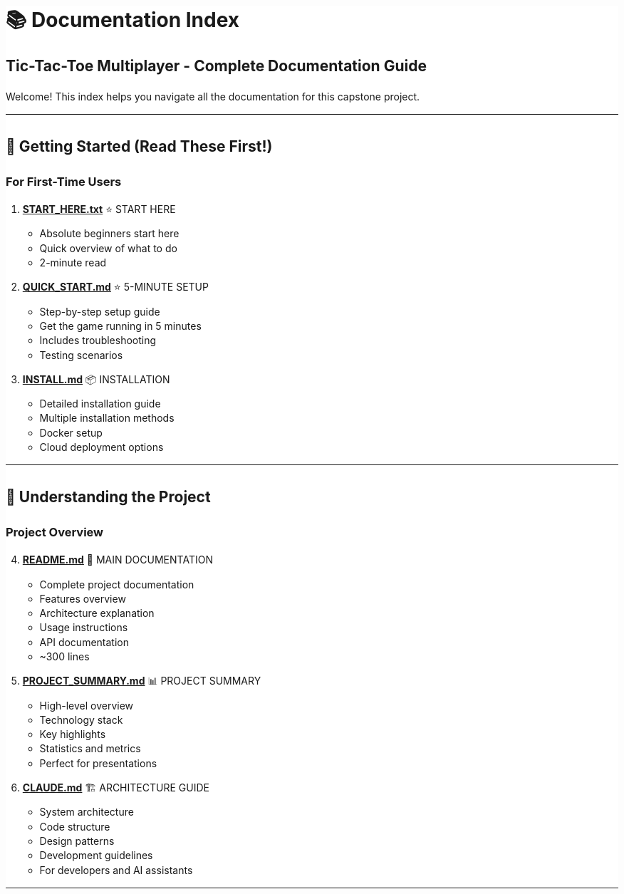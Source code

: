 # 📚 Documentation Index

## Tic-Tac-Toe Multiplayer - Complete Documentation Guide

Welcome! This index helps you navigate all the documentation for this capstone project.

---

## 🚀 Getting Started (Read These First!)

### For First-Time Users
1. **[START_HERE.txt](START_HERE.txt)** ⭐ START HERE
   - Absolute beginners start here
   - Quick overview of what to do
   - 2-minute read

2. **[QUICK_START.md](QUICK_START.md)** ⭐ 5-MINUTE SETUP
   - Step-by-step setup guide
   - Get the game running in 5 minutes
   - Includes troubleshooting
   - Testing scenarios

3. **[INSTALL.md](INSTALL.md)** 📦 INSTALLATION
   - Detailed installation guide
   - Multiple installation methods
   - Docker setup
   - Cloud deployment options

---

## 📖 Understanding the Project

### Project Overview
4. **[README.md](README.md)** 📘 MAIN DOCUMENTATION
   - Complete project documentation
   - Features overview
   - Architecture explanation
   - Usage instructions
   - API documentation
   - ~300 lines

5. **[PROJECT_SUMMARY.md](PROJECT_SUMMARY.md)** 📊 PROJECT SUMMARY
   - High-level overview
   - Technology stack
   - Key highlights
   - Statistics and metrics
   - Perfect for presentations

6. **[CLAUDE.md](CLAUDE.md)** 🏗️ ARCHITECTURE GUIDE
   - System architecture
   - Code structure
   - Design patterns
   - Development guidelines
   - For developers and AI assistants

---